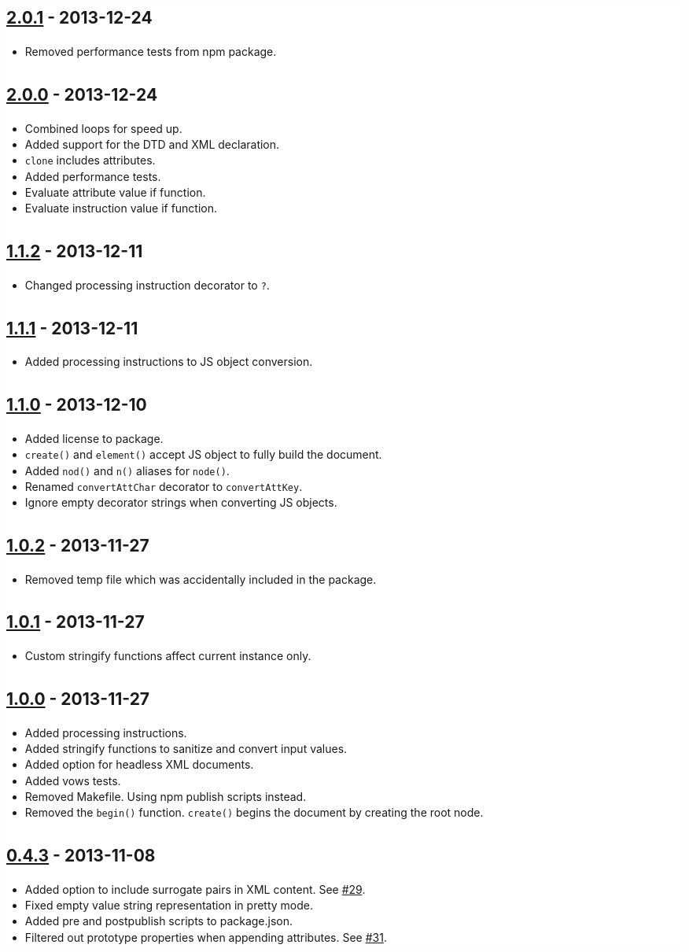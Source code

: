 ## [2.0.1] - 2013-12-24
- Removed performance tests from npm package.

## [2.0.0] - 2013-12-24
- Combined loops for speed up.
- Added support for the DTD and XML declaration.
- `clone` includes attributes.
- Added performance tests.
- Evaluate attribute value if function.
- Evaluate instruction value if function.

## [1.1.2] - 2013-12-11
- 	Changed processing instruction decorator to `?`.

## [1.1.1] - 2013-12-11
- 	Added processing instructions to JS object conversion.

## [1.1.0] - 2013-12-10
- Added license to package.
- `create()` and `element()` accept JS object to fully build the document.
- Added `nod()` and `n()` aliases for `node()`.
- Renamed `convertAttChar` decorator to `convertAttKey`.
- Ignore empty decorator strings when converting JS objects.

## [1.0.2] - 2013-11-27
- Removed temp file which was accidentally included in the package.

## [1.0.1] - 2013-11-27
- Custom stringify functions affect current instance only.

## [1.0.0] - 2013-11-27
- Added processing instructions.
- Added stringify functions to sanitize and convert input values.
- Added option for headless XML documents.
- Added vows tests.
- Removed Makefile. Using npm publish scripts instead.
- Removed the `begin()` function. `create()` begins the document by creating the root node.

## [0.4.3] - 2013-11-08
- Added option to include surrogate pairs in XML content. See [#29](https://github.com/oozcitak/xmlbuilder-js/issues/29).
- Fixed empty value string representation in pretty mode.
- Added pre and postpublish scripts to package.json.
- Filtered out prototype properties when appending attributes. See [#31](https://github.com/oozcitak/xmlbuilder-js/issues/31).


[5.0.1]: https://github.com/oozcitak/xmlbuilder-js/compare/v5.0.0...v5.0.1
[5.0.0]: https://github.com/oozcitak/xmlbuilder-js/compare/v4.2.1...v5.0.0
[4.2.1]: https://github.com/oozcitak/xmlbuilder-js/compare/v4.2.0...v4.2.1
[4.2.0]: https://github.com/oozcitak/xmlbuilder-js/compare/v4.1.0...v4.2.0
[4.1.0]: https://github.com/oozcitak/xmlbuilder-js/compare/v4.0.0...v4.1.0
[4.0.0]: https://github.com/oozcitak/xmlbuilder-js/compare/v3.1.0...v4.0.0
[3.1.0]: https://github.com/oozcitak/xmlbuilder-js/compare/v3.0.0...v3.1.0
[3.0.0]: https://github.com/oozcitak/xmlbuilder-js/compare/v2.6.5...v3.0.0
[2.6.5]: https://github.com/oozcitak/xmlbuilder-js/compare/v2.6.4...v2.6.5
[2.6.4]: https://github.com/oozcitak/xmlbuilder-js/compare/v2.6.3...v2.6.4
[2.6.3]: https://github.com/oozcitak/xmlbuilder-js/compare/v2.6.2...v2.6.3
[2.6.2]: https://github.com/oozcitak/xmlbuilder-js/compare/v2.6.1...v2.6.2
[2.6.1]: https://github.com/oozcitak/xmlbuilder-js/compare/v2.6.0...v2.6.1
[2.6.0]: https://github.com/oozcitak/xmlbuilder-js/compare/v2.5.2...v2.6.0
[2.5.2]: https://github.com/oozcitak/xmlbuilder-js/compare/v2.5.1...v2.5.2
[2.5.1]: https://github.com/oozcitak/xmlbuilder-js/compare/v2.5.0...v2.5.1
[2.5.0]: https://github.com/oozcitak/xmlbuilder-js/compare/v2.4.6...v2.5.0
[2.4.6]: https://github.com/oozcitak/xmlbuilder-js/compare/v2.4.5...v2.4.6
[2.4.5]: https://github.com/oozcitak/xmlbuilder-js/compare/v2.4.4...v2.4.5
[2.4.4]: https://github.com/oozcitak/xmlbuilder-js/compare/v2.4.3...v2.4.4
[2.4.3]: https://github.com/oozcitak/xmlbuilder-js/compare/v2.4.2...v2.4.3
[2.4.2]: https://github.com/oozcitak/xmlbuilder-js/compare/v2.4.1...v2.4.2
[2.4.1]: https://github.com/oozcitak/xmlbuilder-js/compare/v2.4.0...v2.4.1
[2.4.0]: https://github.com/oozcitak/xmlbuilder-js/compare/v2.3.0...v2.4.0
[2.3.0]: https://github.com/oozcitak/xmlbuilder-js/compare/v2.2.1...v2.3.0
[2.2.1]: https://github.com/oozcitak/xmlbuilder-js/compare/v2.2.0...v2.2.1
[2.2.0]: https://github.com/oozcitak/xmlbuilder-js/compare/v2.1.0...v2.2.0
[2.1.0]: https://github.com/oozcitak/xmlbuilder-js/compare/v2.0.1...v2.1.0
[2.0.1]: https://github.com/oozcitak/xmlbuilder-js/compare/v2.0.0...v2.0.1
[2.0.0]: https://github.com/oozcitak/xmlbuilder-js/compare/v1.1.2...v2.0.0
[1.1.2]: https://github.com/oozcitak/xmlbuilder-js/compare/v1.1.1...v1.1.2
[1.1.1]: https://github.com/oozcitak/xmlbuilder-js/compare/v1.1.0...v1.1.1
[1.1.0]: https://github.com/oozcitak/xmlbuilder-js/compare/v1.0.2...v1.1.0
[1.0.2]: https://github.com/oozcitak/xmlbuilder-js/compare/v1.0.1...v1.0.2
[1.0.1]: https://github.com/oozcitak/xmlbuilder-js/compare/v1.0.0...v1.0.1
[1.0.0]: https://github.com/oozcitak/xmlbuilder-js/compare/v0.4.3...v1.0.0
[0.4.3]: https://github.com/oozcitak/xmlbuilder-js/compare/v0.4.2...v0.4.3
[0.4.2]: https://github.com/oozcitak/xmlbuilder-js/compare/v0.4.1...v0.4.2
[0.4.1]: https://github.com/oozcitak/xmlbuilder-js/compare/v0.4.0...v0.4.1
[0.4.0]: https://github.com/oozcitak/xmlbuilder-js/compare/v0.3.11...v0.4.0
[0.3.11]: https://github.com/oozcitak/xmlbuilder-js/compare/v0.3.10...v0.3.11
[0.3.10]: https://github.com/oozcitak/xmlbuilder-js/compare/v0.3.3...v0.3.10
[0.3.3]: https://github.com/oozcitak/xmlbuilder-js/compare/v0.3.2...v0.3.3
[0.3.2]: https://github.com/oozcitak/xmlbuilder-js/compare/v0.3.1...v0.3.2
[0.3.1]: https://github.com/oozcitak/xmlbuilder-js/compare/v0.3.0...v0.3.1
[0.3.0]: https://github.com/oozcitak/xmlbuilder-js/compare/v0.2.2...v0.3.0
[0.2.2]: https://github.com/oozcitak/xmlbuilder-js/compare/v0.2.1...v0.2.2
[0.2.1]: https://github.com/oozcitak/xmlbuilder-js/compare/v0.2.0...v0.2.1
[0.2.0]: https://github.com/oozcitak/xmlbuilder-js/compare/v0.1.7...v0.2.0
[0.1.7]: https://github.com/oozcitak/xmlbuilder-js/compare/v0.1.6...v0.1.7
[0.1.6]: https://github.com/oozcitak/xmlbuilder-js/compare/v0.1.5...v0.1.6
[0.1.5]: https://github.com/oozcitak/xmlbuilder-js/compare/v0.1.4...v0.1.5
[0.1.4]: https://github.com/oozcitak/xmlbuilder-js/compare/v0.1.3...v0.1.4
[0.1.3]: https://github.com/oozcitak/xmlbuilder-js/compare/v0.1.2...v0.1.3
[0.1.2]: https://github.com/oozcitak/xmlbuilder-js/compare/v0.1.1...v0.1.2
[0.1.1]: https://github.com/oozcitak/xmlbuilder-js/compare/v0.1.0...v0.1.1
[0.1.0]: https://github.com/oozcitak/xmlbuilder-js/compare/v0.0.7...v0.1.0
[0.0.7]: https://github.com/oozcitak/xmlbuilder-js/compare/v0.0.6...v0.0.7
[0.0.6]: https://github.com/oozcitak/xmlbuilder-js/compare/v0.0.5...v0.0.6
[0.0.5]: https://github.com/oozcitak/xmlbuilder-js/compare/v0.0.4...v0.0.5
[0.0.4]: https://github.com/oozcitak/xmlbuilder-js/compare/v0.0.3...v0.0.4
[0.0.3]: https://github.com/oozcitak/xmlbuilder-js/compare/v0.0.2...v0.0.3
[0.0.2]: https://github.com/oozcitak/xmlbuilder-js/compare/v0.0.1...v0.0.2